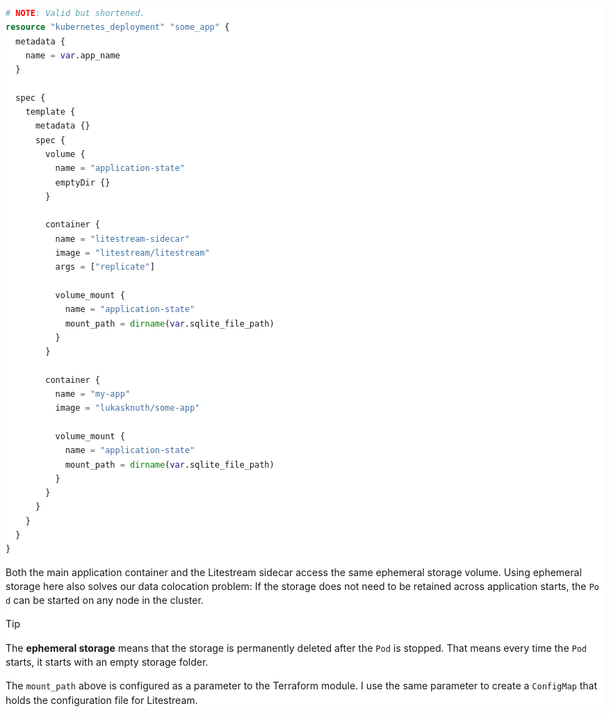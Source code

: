 ```terraform
# NOTE: Valid but shortened.
resource "kubernetes_deployment" "some_app" {
  metadata {
    name = var.app_name
  }

  spec {
    template {
      metadata {}
      spec {
        volume {
          name = "application-state"
          emptyDir {}
        }

        container {
          name = "litestream-sidecar"
          image = "litestream/litestream"
          args = ["replicate"]

          volume_mount {
            name = "application-state"
            mount_path = dirname(var.sqlite_file_path)
          }
        }

        container {
          name = "my-app"
          image = "lukasknuth/some-app"

          volume_mount {
            name = "application-state"
            mount_path = dirname(var.sqlite_file_path)
          }
        }
      }
    }
  }
}
```

Both the main application container and the Litestream sidecar access the same ephemeral storage volume.
Using ephemeral storage here also solves our data colocation problem: If the storage does not need to be retained across application starts, the `Pod` can be started on any node in the cluster.

> [!tip]
> The **ephemeral storage** means that the storage is permanently deleted after the `Pod` is stopped.
> That means every time the `Pod` starts, it starts with an empty storage folder. 

The `mount_path` above is configured as a parameter to the Terraform module.
I use the same parameter to create a `ConfigMap` that holds the configuration file for Litestream.
